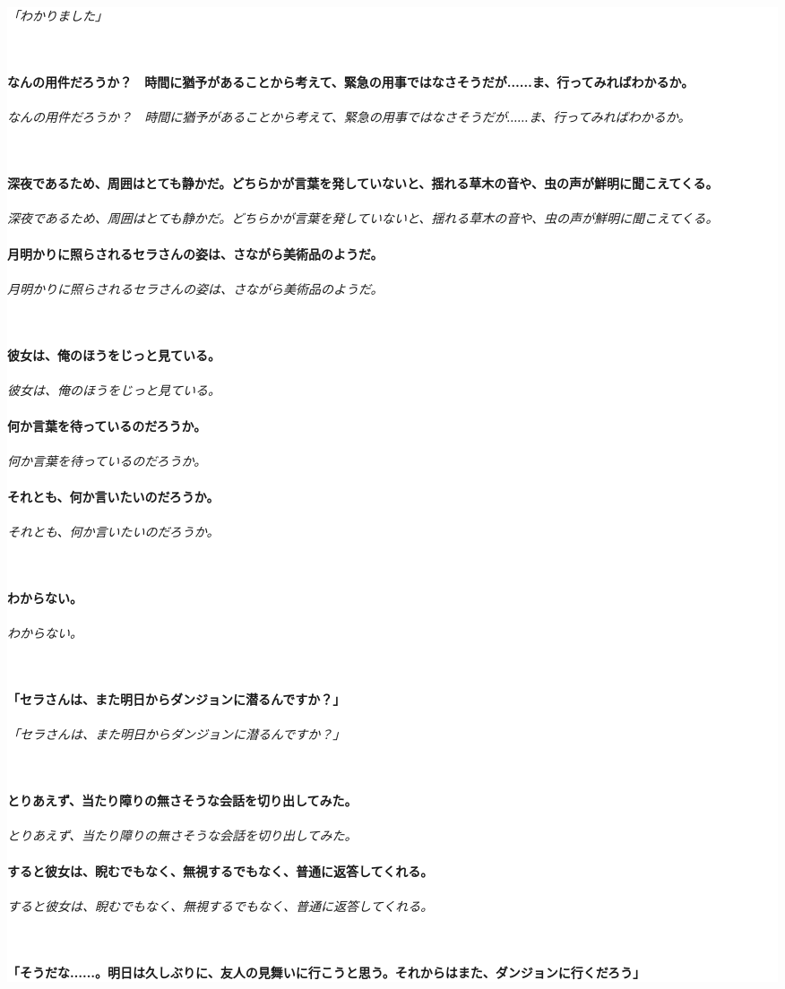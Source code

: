 *「わかりました」*

&nbsp;

#### なんの用件だろうか？　時間に猶予があることから考えて、緊急の用事ではなさそうだが……ま、行ってみればわかるか。

*なんの用件だろうか？　時間に猶予があることから考えて、緊急の用事ではなさそうだが……ま、行ってみればわかるか。*

&nbsp;

#### 深夜であるため、周囲はとても静かだ。どちらかが言葉を発していないと、揺れる草木の音や、虫の声が鮮明に聞こえてくる。

*深夜であるため、周囲はとても静かだ。どちらかが言葉を発していないと、揺れる草木の音や、虫の声が鮮明に聞こえてくる。*

#### 月明かりに照らされるセラさんの姿は、さながら美術品のようだ。

*月明かりに照らされるセラさんの姿は、さながら美術品のようだ。*

&nbsp;

#### 彼女は、俺のほうをじっと見ている。

*彼女は、俺のほうをじっと見ている。*

#### 何か言葉を待っているのだろうか。

*何か言葉を待っているのだろうか。*

#### それとも、何か言いたいのだろうか。

*それとも、何か言いたいのだろうか。*

&nbsp;

#### わからない。

*わからない。*

&nbsp;

#### 「セラさんは、また明日からダンジョンに潜るんですか？」

*「セラさんは、また明日からダンジョンに潜るんですか？」*

&nbsp;

#### とりあえず、当たり障りの無さそうな会話を切り出してみた。

*とりあえず、当たり障りの無さそうな会話を切り出してみた。*

#### すると彼女は、睨むでもなく、無視するでもなく、普通に返答してくれる。

*すると彼女は、睨むでもなく、無視するでもなく、普通に返答してくれる。*

&nbsp;

#### 「そうだな……。明日は久しぶりに、友人の見舞いに行こうと思う。それからはまた、ダンジョンに行くだろう」
